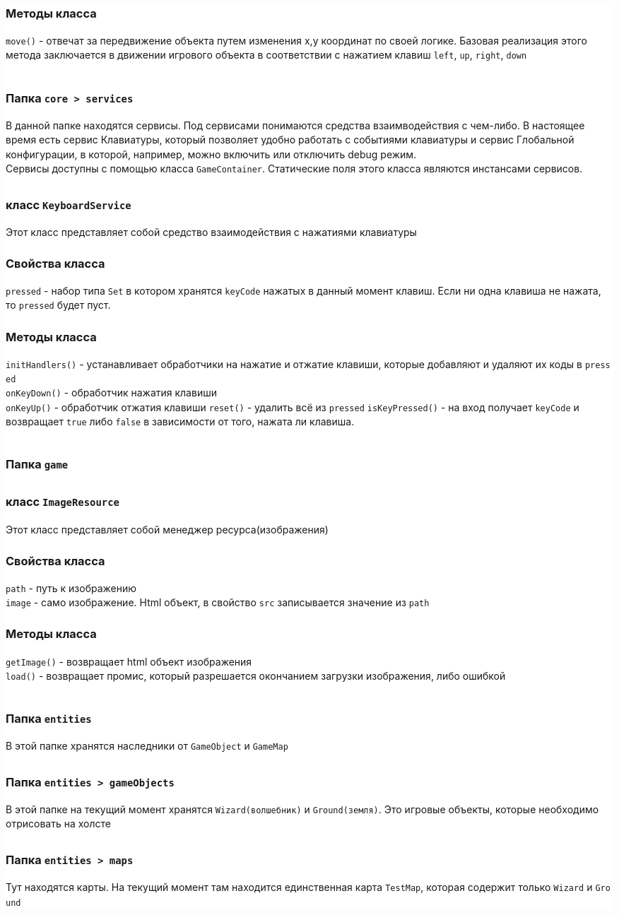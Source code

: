 ### Методы класса
`move()` - отвечат за передвижение объекта путем изменения x,y координат по своей логике. Базовая реализация этого метода заключается в движении игрового объекта в соответствии с нажатием клавиш `left`, `up`, `right`, `down`
#
### Папка `core > services`
В данной папке находятся сервисы. Под сервисами понимаются средства взаимводействия с чем-либо. В настоящее время есть сервис Клавиатуры, который позволяет удобно работать с событиями клавиатуры и сервис Глобальной конфигурации, в которой, например, можно включить или отключить debug режим.  
Сервисы доступны с помощью класса `GameContainer`. Статические поля этого класса являются инстансами сервисов.
##
### класс `KeyboardService`
Этот класс представляет собой средство взаимодействия с нажатиями клавиатуры
### Свойства класса
`pressed` - набор типа `Set` в котором хранятся `keyCode` нажатых в данный момент клавиш. Если ни одна клавиша не нажата, то `pressed` будет пуст.
### Методы класса
`initHandlers()` - устанавливает обработчики на нажатие и отжатие клавиши, которые добавляют и удаляют их коды в `pressed`  
`onKeyDown()` - обработчик нажатия клавиши  
`onKeyUp()` - обработчик отжатия клавиши
`reset()` - удалить всё из `pressed`
`isKeyPressed()` - на вход получает `keyCode` и возвращает `true` либо `false` в зависимости от того, нажата ли клавиша.
#
### Папка `game`
##
### класс `ImageResource`
Этот класс представляет собой менеджер ресурса(изображения)  
### Свойства класса
`path` - путь к изображению  
`image` - само изображение. Html объект, в свойство `src` записывается значение из `path`
### Методы класса
`getImage()` - возвращает html объект изображения  
`load()` - возвращает промис, который разрешается окончанием загрузки изображения, либо ошибкой
#
### Папка `entities`
В этой папке хранятся наследники от `GameObject` и `GameMap`
##
### Папка `entities > gameObjects`
В этой папке на текущий момент хранятся `Wizard(волшебник)` и `Ground(земля)`. Это игровые объекты, которые необходимо отрисовать на холсте
##
### Папка `entities > maps`
Тут находятся карты. На текущий момент там находится единственная карта `TestMap`, которая содержит только `Wizard` и `Ground`
